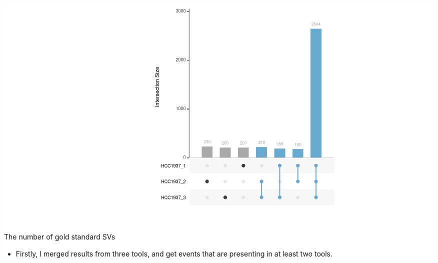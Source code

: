 <img src="x.gold_standard_files/figure-gfm/unnamed-chunk-4-1.png" width="480" style="display: block; margin: auto;" />

The number of gold standard SVs

- Firstly, I merged results from three tools, and get events that are
  presenting in at least two tools.

